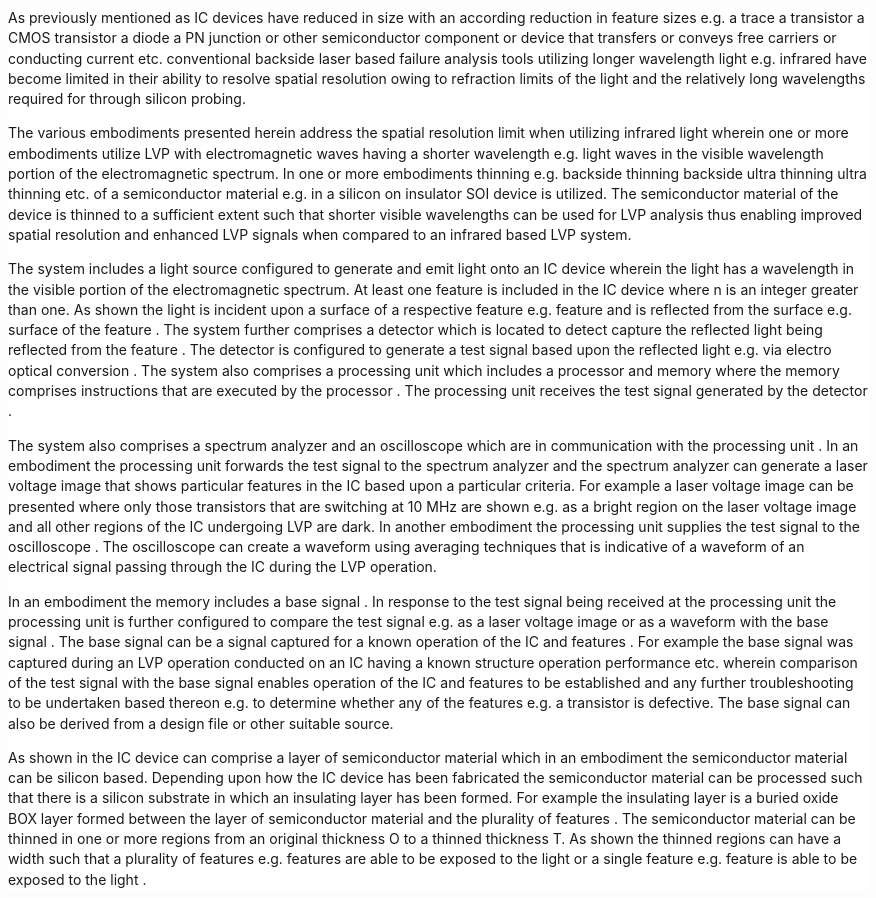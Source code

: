 As previously mentioned as IC devices have reduced in size with an according reduction in feature sizes e.g. a trace a transistor a CMOS transistor a diode a PN junction or other semiconductor component or device that transfers or conveys free carriers or conducting current etc. conventional backside laser based failure analysis tools utilizing longer wavelength light e.g. infrared have become limited in their ability to resolve spatial resolution owing to refraction limits of the light and the relatively long wavelengths required for through silicon probing.

The various embodiments presented herein address the spatial resolution limit when utilizing infrared light wherein one or more embodiments utilize LVP with electromagnetic waves having a shorter wavelength e.g. light waves in the visible wavelength portion of the electromagnetic spectrum. In one or more embodiments thinning e.g. backside thinning backside ultra thinning ultra thinning etc. of a semiconductor material e.g. in a silicon on insulator SOI device is utilized. The semiconductor material of the device is thinned to a sufficient extent such that shorter visible wavelengths can be used for LVP analysis thus enabling improved spatial resolution and enhanced LVP signals when compared to an infrared based LVP system.

The system includes a light source configured to generate and emit light onto an IC device wherein the light has a wavelength in the visible portion of the electromagnetic spectrum. At least one feature is included in the IC device where n is an integer greater than one. As shown the light is incident upon a surface of a respective feature e.g. feature and is reflected from the surface e.g. surface of the feature . The system further comprises a detector which is located to detect capture the reflected light being reflected from the feature . The detector is configured to generate a test signal based upon the reflected light e.g. via electro optical conversion . The system also comprises a processing unit which includes a processor and memory where the memory comprises instructions that are executed by the processor . The processing unit receives the test signal generated by the detector .

The system also comprises a spectrum analyzer and an oscilloscope which are in communication with the processing unit . In an embodiment the processing unit forwards the test signal to the spectrum analyzer and the spectrum analyzer can generate a laser voltage image that shows particular features in the IC based upon a particular criteria. For example a laser voltage image can be presented where only those transistors that are switching at 10 MHz are shown e.g. as a bright region on the laser voltage image and all other regions of the IC undergoing LVP are dark. In another embodiment the processing unit supplies the test signal to the oscilloscope . The oscilloscope can create a waveform using averaging techniques that is indicative of a waveform of an electrical signal passing through the IC during the LVP operation.

In an embodiment the memory includes a base signal . In response to the test signal being received at the processing unit the processing unit is further configured to compare the test signal e.g. as a laser voltage image or as a waveform with the base signal . The base signal can be a signal captured for a known operation of the IC and features . For example the base signal was captured during an LVP operation conducted on an IC having a known structure operation performance etc. wherein comparison of the test signal with the base signal enables operation of the IC and features to be established and any further troubleshooting to be undertaken based thereon e.g. to determine whether any of the features e.g. a transistor is defective. The base signal can also be derived from a design file or other suitable source.

As shown in the IC device can comprise a layer of semiconductor material which in an embodiment the semiconductor material can be silicon based. Depending upon how the IC device has been fabricated the semiconductor material can be processed such that there is a silicon substrate in which an insulating layer has been formed. For example the insulating layer is a buried oxide BOX layer formed between the layer of semiconductor material and the plurality of features . The semiconductor material can be thinned in one or more regions from an original thickness O to a thinned thickness T. As shown the thinned regions can have a width such that a plurality of features e.g. features are able to be exposed to the light or a single feature e.g. feature is able to be exposed to the light .
